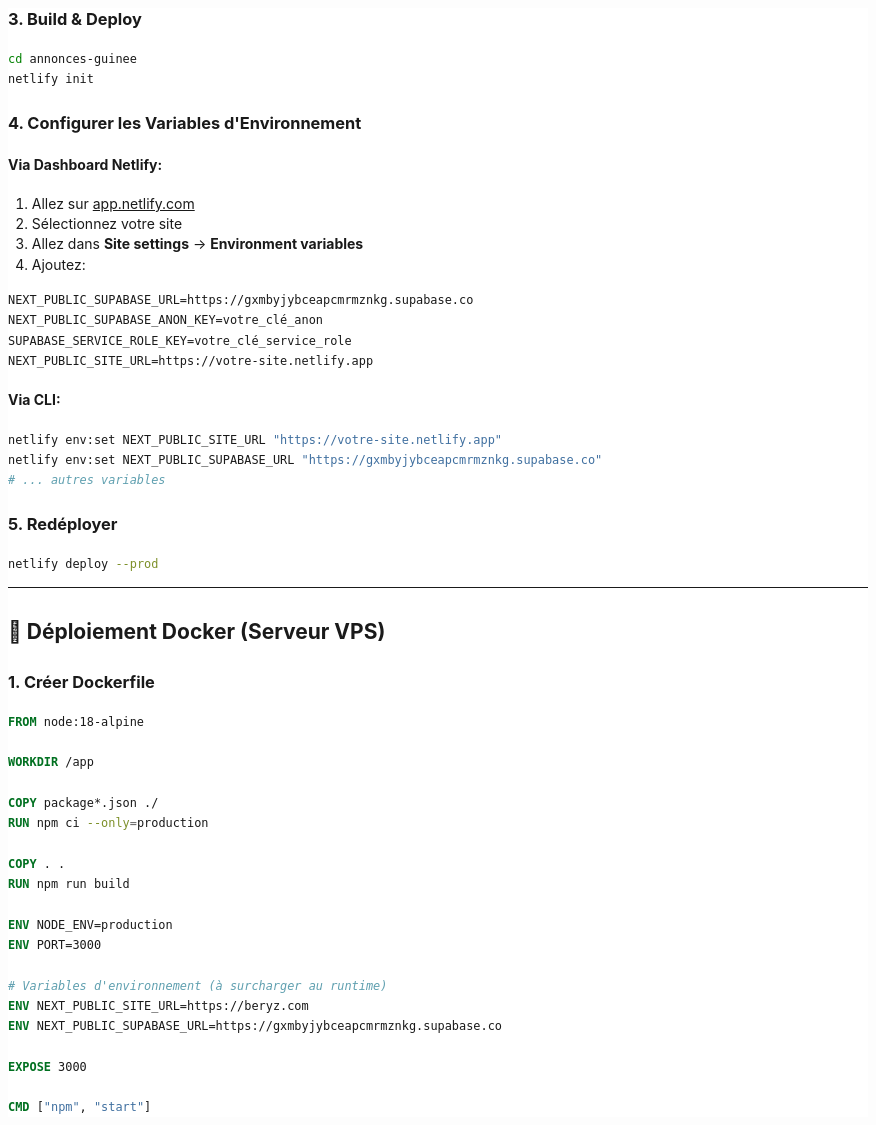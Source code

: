 ### 3. Build & Deploy

```bash
cd annonces-guinee
netlify init
```

### 4. Configurer les Variables d'Environnement

#### Via Dashboard Netlify:

1. Allez sur [app.netlify.com](https://app.netlify.com)
2. Sélectionnez votre site
3. Allez dans **Site settings** → **Environment variables**
4. Ajoutez:

```
NEXT_PUBLIC_SUPABASE_URL=https://gxmbyjybceapcmrmznkg.supabase.co
NEXT_PUBLIC_SUPABASE_ANON_KEY=votre_clé_anon
SUPABASE_SERVICE_ROLE_KEY=votre_clé_service_role
NEXT_PUBLIC_SITE_URL=https://votre-site.netlify.app
```

#### Via CLI:

```bash
netlify env:set NEXT_PUBLIC_SITE_URL "https://votre-site.netlify.app"
netlify env:set NEXT_PUBLIC_SUPABASE_URL "https://gxmbyjybceapcmrmznkg.supabase.co"
# ... autres variables
```

### 5. Redéployer

```bash
netlify deploy --prod
```

---

## 🐳 Déploiement Docker (Serveur VPS)

### 1. Créer Dockerfile

```dockerfile
FROM node:18-alpine

WORKDIR /app

COPY package*.json ./
RUN npm ci --only=production

COPY . .
RUN npm run build

ENV NODE_ENV=production
ENV PORT=3000

# Variables d'environnement (à surcharger au runtime)
ENV NEXT_PUBLIC_SITE_URL=https://beryz.com
ENV NEXT_PUBLIC_SUPABASE_URL=https://gxmbyjybceapcmrmznkg.supabase.co

EXPOSE 3000

CMD ["npm", "start"]
```
